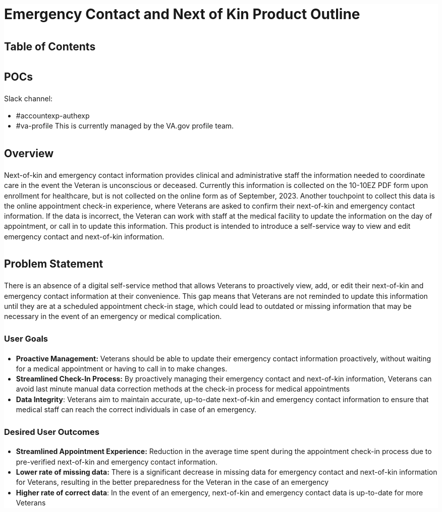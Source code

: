 # Emergency Contact and Next of Kin Product Outline

## Table of Contents

## POCs

Slack channel:
- #accountexp-authexp
- #va-profile
This is currently managed by the VA.gov profile team.

## Overview

Next-of-kin and emergency contact information provides clinical and administrative staff the information needed to coordinate care in the event the Veteran is unconscious or deceased.  Currently this information is collected on the 10-10EZ PDF form upon enrollment for healthcare, but is not collected on the online form as of September, 2023.  Another touchpoint to collect this data is the online appointment check-in experience, where Veterans are asked to confirm their next-of-kin and emergency contact information.  If the data is incorrect, the Veteran can work with staff at the medical facility to update the information on the day of appointment, or call in to update this information.  This product is intended to introduce a self-service way to view and edit emergency contact and next-of-kin information.

## Problem Statement

There is an absence of a digital self-service method that allows Veterans to proactively view, add, or edit their next-of-kin and emergency contact information at their convenience. This gap means that Veterans are not reminded to update this information until they are at a scheduled appointment check-in stage, which could lead to outdated or missing information that may be necessary in the event of an emergency or medical complication.

### User Goals
- **Proactive Management:** Veterans should be able to update their emergency contact information proactively, without waiting for a medical appointment or having to call in to make changes.
- **Streamlined Check-In Process:** By proactively managing their emergency contact and next-of-kin information, Veterans can avoid last minute manual data correction methods at the check-in process for medical appointments
- **Data Integrity**: Veterans aim to maintain accurate, up-to-date next-of-kin and emergency contact information to ensure that medical staff can reach the correct individuals in case of an emergency.

### Desired User Outcomes
- **Streamlined Appointment Experience:** Reduction in the average time spent during the appointment check-in process due to pre-verified next-of-kin and emergency contact information.
- **Lower rate of missing data:** There is a significant decrease in missing data for emergency contact and next-of-kin information for Veterans, resulting in the better preparedness for the Veteran in the case of an emergency
- **Higher rate of correct data**: In the event of an emergency, next-of-kin and emergency contact data is up-to-date for more Veterans
